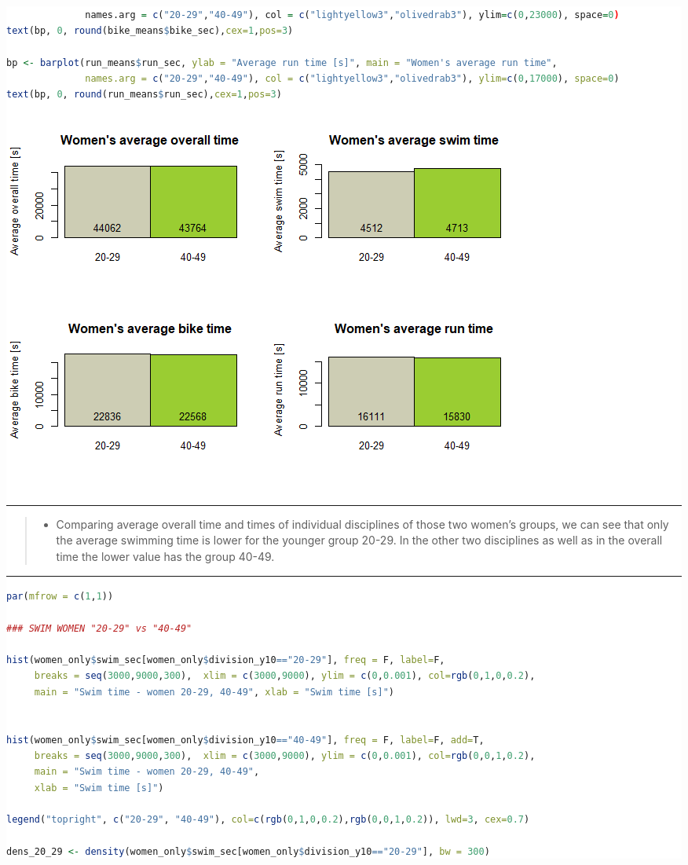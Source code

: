 ``` r
              names.arg = c("20-29","40-49"), col = c("lightyellow3","olivedrab3"), ylim=c(0,23000), space=0)
text(bp, 0, round(bike_means$bike_sec),cex=1,pos=3) 

bp <- barplot(run_means$run_sec, ylab = "Average run time [s]", main = "Women's average run time",
              names.arg = c("20-29","40-49"), col = c("lightyellow3","olivedrab3"), ylim=c(0,17000), space=0)
text(bp, 0, round(run_means$run_sec),cex=1,pos=3) 
```

![](ironman2015-RNotebook_files/figure-gfm/unnamed-chunk-38-1.png)

------------------------------------------------------------------------

> -   Comparing average overall time and times of individual disciplines
>     of those two women’s groups, we can see that only the average
>     swimming time is lower for the younger group 20-29. In the other
>     two disciplines as well as in the overall time the lower value has
>     the group 40-49.

------------------------------------------------------------------------

``` r
par(mfrow = c(1,1))

### SWIM WOMEN "20-29" vs "40-49"

hist(women_only$swim_sec[women_only$division_y10=="20-29"], freq = F, label=F,
     breaks = seq(3000,9000,300),  xlim = c(3000,9000), ylim = c(0,0.001), col=rgb(0,1,0,0.2),
     main = "Swim time - women 20-29, 40-49", xlab = "Swim time [s]")


hist(women_only$swim_sec[women_only$division_y10=="40-49"], freq = F, label=F, add=T,
     breaks = seq(3000,9000,300),  xlim = c(3000,9000), ylim = c(0,0.001), col=rgb(0,0,1,0.2),
     main = "Swim time - women 20-29, 40-49",
     xlab = "Swim time [s]")

legend("topright", c("20-29", "40-49"), col=c(rgb(0,1,0,0.2),rgb(0,0,1,0.2)), lwd=3, cex=0.7)

dens_20_29 <- density(women_only$swim_sec[women_only$division_y10=="20-29"], bw = 300)
```